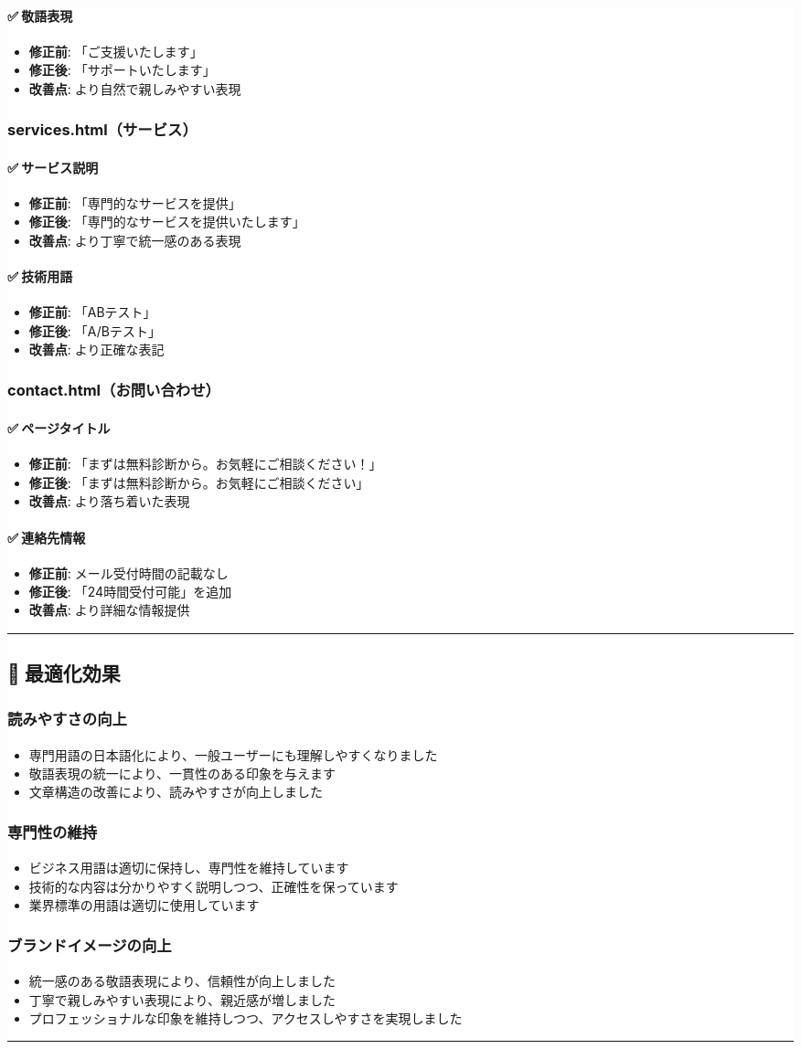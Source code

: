#### ✅ 敬語表現
- **修正前**: 「ご支援いたします」
- **修正後**: 「サポートいたします」
- **改善点**: より自然で親しみやすい表現

### **services.html（サービス）**

#### ✅ サービス説明
- **修正前**: 「専門的なサービスを提供」
- **修正後**: 「専門的なサービスを提供いたします」
- **改善点**: より丁寧で統一感のある表現

#### ✅ 技術用語
- **修正前**: 「ABテスト」
- **修正後**: 「A/Bテスト」
- **改善点**: より正確な表記

### **contact.html（お問い合わせ）**

#### ✅ ページタイトル
- **修正前**: 「まずは無料診断から。お気軽にご相談ください！」
- **修正後**: 「まずは無料診断から。お気軽にご相談ください」
- **改善点**: より落ち着いた表現

#### ✅ 連絡先情報
- **修正前**: メール受付時間の記載なし
- **修正後**: 「24時間受付可能」を追加
- **改善点**: より詳細な情報提供

---

## 🎯 最適化効果

### **読みやすさの向上**
- 専門用語の日本語化により、一般ユーザーにも理解しやすくなりました
- 敬語表現の統一により、一貫性のある印象を与えます
- 文章構造の改善により、読みやすさが向上しました

### **専門性の維持**
- ビジネス用語は適切に保持し、専門性を維持しています
- 技術的な内容は分かりやすく説明しつつ、正確性を保っています
- 業界標準の用語は適切に使用しています

### **ブランドイメージの向上**
- 統一感のある敬語表現により、信頼性が向上しました
- 丁寧で親しみやすい表現により、親近感が増しました
- プロフェッショナルな印象を維持しつつ、アクセスしやすさを実現しました

---
